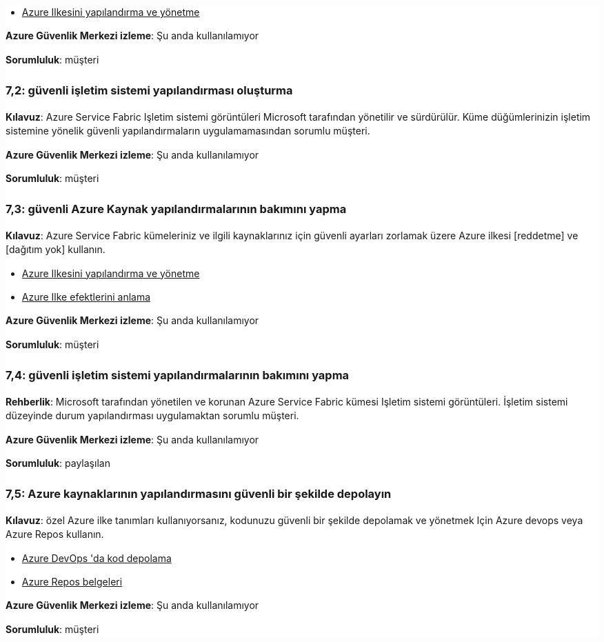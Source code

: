 * [Azure Ilkesini yapılandırma ve yönetme](../governance/policy/tutorials/create-and-manage.md)

**Azure Güvenlik Merkezi izleme**: Şu anda kullanılamıyor

**Sorumluluk**: müşteri

### <a name="72-establish-secure-operating-system-configurations"></a>7,2: güvenli işletim sistemi yapılandırması oluşturma

**Kılavuz**: Azure Service Fabric Işletim sistemi görüntüleri Microsoft tarafından yönetilir ve sürdürülür. Küme düğümlerinizin işletim sistemine yönelik güvenli yapılandırmaların uygulamamasından sorumlu müşteri.

**Azure Güvenlik Merkezi izleme**: Şu anda kullanılamıyor

**Sorumluluk**: müşteri

### <a name="73-maintain-secure-azure-resource-configurations"></a>7,3: güvenli Azure Kaynak yapılandırmalarının bakımını yapma

**Kılavuz**: Azure Service Fabric kümeleriniz ve ilgili kaynaklarınız için güvenli ayarları zorlamak üzere Azure ilkesi [reddetme] ve [dağıtım yok] kullanın.

* [Azure Ilkesini yapılandırma ve yönetme](../governance/policy/tutorials/create-and-manage.md)

* [Azure Ilke efektlerini anlama](../governance/policy/concepts/effects.md)

**Azure Güvenlik Merkezi izleme**: Şu anda kullanılamıyor

**Sorumluluk**: müşteri

### <a name="74-maintain-secure-operating-system-configurations"></a>7,4: güvenli işletim sistemi yapılandırmalarının bakımını yapma

**Rehberlik**: Microsoft tarafından yönetilen ve korunan Azure Service Fabric kümesi Işletim sistemi görüntüleri. İşletim sistemi düzeyinde durum yapılandırması uygulamaktan sorumlu müşteri.

**Azure Güvenlik Merkezi izleme**: Şu anda kullanılamıyor

**Sorumluluk**: paylaşılan

### <a name="75-securely-store-configuration-of-azure-resources"></a>7,5: Azure kaynaklarının yapılandırmasını güvenli bir şekilde depolayın

**Kılavuz**: özel Azure ilke tanımları kullanıyorsanız, kodunuzu güvenli bir şekilde depolamak ve yönetmek Için Azure devops veya Azure Repos kullanın.

* [Azure DevOps 'da kod depolama](/azure/devops/repos/git/gitworkflow?view=azure-devops)

* [Azure Repos belgeleri](/azure/devops/repos/index?view=azure-devops)

**Azure Güvenlik Merkezi izleme**: Şu anda kullanılamıyor

**Sorumluluk**: müşteri
